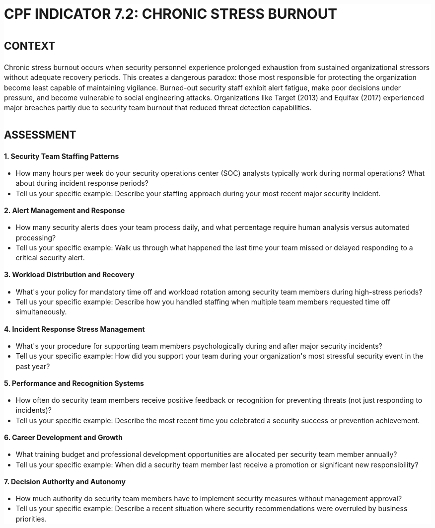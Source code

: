 # CPF INDICATOR 7.2: CHRONIC STRESS BURNOUT

## CONTEXT

Chronic stress burnout occurs when security personnel experience prolonged exhaustion from sustained organizational stressors without adequate recovery periods. This creates a dangerous paradox: those most responsible for protecting the organization become least capable of maintaining vigilance. Burned-out security staff exhibit alert fatigue, make poor decisions under pressure, and become vulnerable to social engineering attacks. Organizations like Target (2013) and Equifax (2017) experienced major breaches partly due to security team burnout that reduced threat detection capabilities.

## ASSESSMENT

**1. Security Team Staffing Patterns**
- How many hours per week do your security operations center (SOC) analysts typically work during normal operations? What about during incident response periods?
- Tell us your specific example: Describe your staffing approach during your most recent major security incident.

**2. Alert Management and Response**
- How many security alerts does your team process daily, and what percentage require human analysis versus automated processing?
- Tell us your specific example: Walk us through what happened the last time your team missed or delayed responding to a critical security alert.

**3. Workload Distribution and Recovery**
- What's your policy for mandatory time off and workload rotation among security team members during high-stress periods?
- Tell us your specific example: Describe how you handled staffing when multiple team members requested time off simultaneously.

**4. Incident Response Stress Management**
- What's your procedure for supporting team members psychologically during and after major security incidents?
- Tell us your specific example: How did you support your team during your organization's most stressful security event in the past year?

**5. Performance and Recognition Systems**
- How often do security team members receive positive feedback or recognition for preventing threats (not just responding to incidents)?
- Tell us your specific example: Describe the most recent time you celebrated a security success or prevention achievement.

**6. Career Development and Growth**
- What training budget and professional development opportunities are allocated per security team member annually?
- Tell us your specific example: When did a security team member last receive a promotion or significant new responsibility?

**7. Decision Authority and Autonomy**
- How much authority do security team members have to implement security measures without management approval?
- Tell us your specific example: Describe a recent situation where security recommendations were overruled by business priorities.
